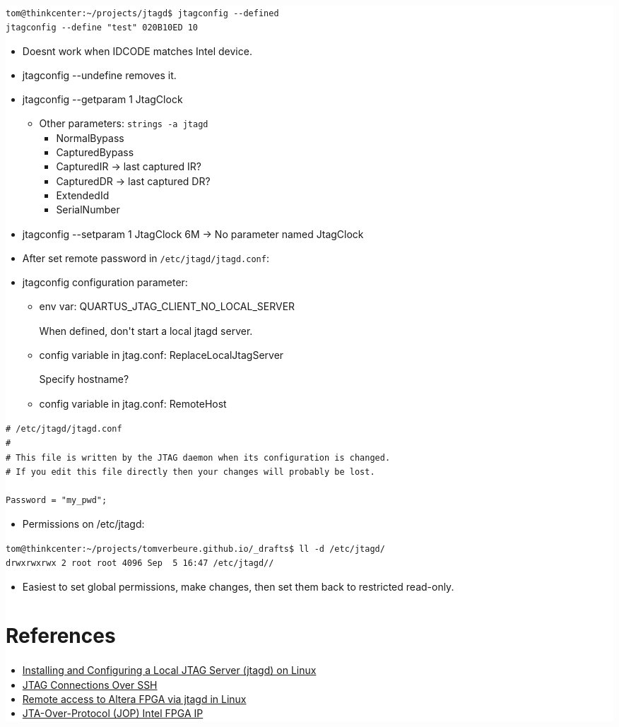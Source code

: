   ```
tom@thinkcenter:~/projects/jtagd$ jtagconfig --defined
  jtagconfig --define "test" 020B10ED 10
  ```

  * Doesnt work when IDCODE matches Intel device.
* jtagconfig --undefine <JTAG IDCODE> <device name>  removes it.
* jtagconfig --getparam 1 JtagClock
    * Other parameters: `strings -a jtagd`
        * NormalBypass
        * CapturedBypass
        * CapturedIR        -> last captured IR?
        * CapturedDR        -> last captured DR?
        * ExtendedId
        * SerialNumber

    
* jtagconfig --setparam 1 JtagClock 6M -> No parameter named JtagClock

* After set remote password in `/etc/jtagd/jtagd.conf`:

* jtagconfig configuration parameter:

    * env var: QUARTUS_JTAG_CLIENT_NO_LOCAL_SERVER

        When defined, don't start a local jtagd server.

    * config variable in jtag.conf: ReplaceLocalJtagServer

        Specify hostname?

    * config variable in jtag.conf: Remote<nr>Host


```
# /etc/jtagd/jtagd.conf
#
# This file is written by the JTAG daemon when its configuration is changed.
# If you edit this file directly then your changes will probably be lost.

Password = "my_pwd";
```

* Permissions on /etc/jtagd:

```
tom@thinkcenter:~/projects/tomverbeure.github.io/_drafts$ ll -d /etc/jtagd/
drwxrwxrwx 2 root root 4096 Sep  5 16:47 /etc/jtagd//
```
* Easiest to set global permissions, make changes, then set them back to restricted read-only.



# References

* [Installing and Configuring a Local JTAG Server (jtagd) on Linux](https://www.intel.com/content/www/us/en/docs/programmable/683472/22-2/installing-and-configuring-a-local-jtag.html)
* [JTAG Connections Over SSH](https://www.intel.com/content/www/us/en/docs/programmable/683756/21-2/jtag-connections-over-ssh.html)
* [Remote access to Altera FPGA via jtagd in Linux](https://www.fpgarelated.com/showthread/comp.arch.fpga/74229-1.php)
* [JTA-Over-Protocol (JOP) Intel FPGA IP](https://www.intel.com/content/www/us/en/docs/programmable/728673/21-3/jtag-over-protocol-overview.html)
    